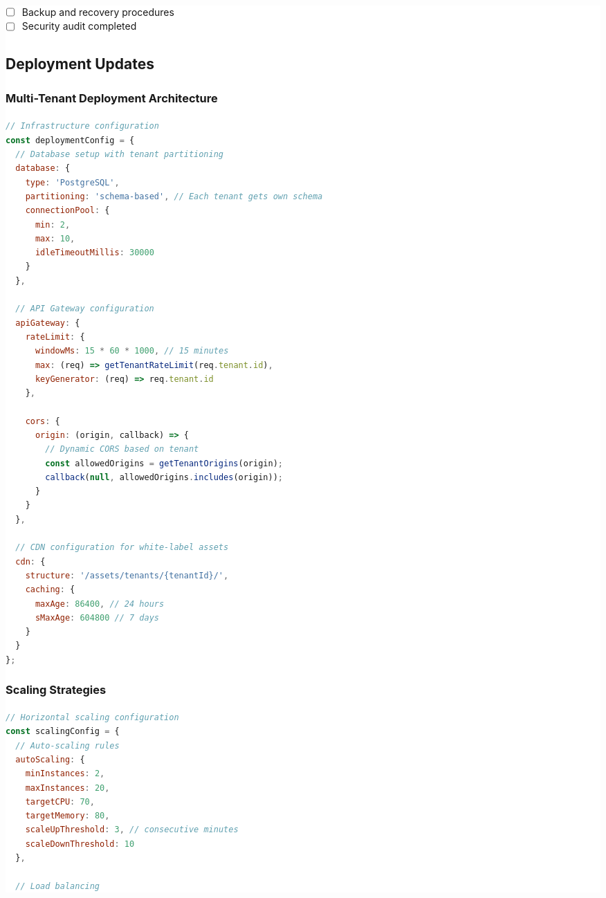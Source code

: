 - [ ] Backup and recovery procedures
- [ ] Security audit completed

## Deployment Updates

### Multi-Tenant Deployment Architecture
```javascript
// Infrastructure configuration
const deploymentConfig = {
  // Database setup with tenant partitioning
  database: {
    type: 'PostgreSQL',
    partitioning: 'schema-based', // Each tenant gets own schema
    connectionPool: {
      min: 2,
      max: 10,
      idleTimeoutMillis: 30000
    }
  },
  
  // API Gateway configuration
  apiGateway: {
    rateLimit: {
      windowMs: 15 * 60 * 1000, // 15 minutes
      max: (req) => getTenantRateLimit(req.tenant.id),
      keyGenerator: (req) => req.tenant.id
    },
    
    cors: {
      origin: (origin, callback) => {
        // Dynamic CORS based on tenant
        const allowedOrigins = getTenantOrigins(origin);
        callback(null, allowedOrigins.includes(origin));
      }
    }
  },
  
  // CDN configuration for white-label assets
  cdn: {
    structure: '/assets/tenants/{tenantId}/',
    caching: {
      maxAge: 86400, // 24 hours
      sMaxAge: 604800 // 7 days
    }
  }
};
```

### Scaling Strategies
```javascript
// Horizontal scaling configuration
const scalingConfig = {
  // Auto-scaling rules
  autoScaling: {
    minInstances: 2,
    maxInstances: 20,
    targetCPU: 70,
    targetMemory: 80,
    scaleUpThreshold: 3, // consecutive minutes
    scaleDownThreshold: 10
  },
  
  // Load balancing
```